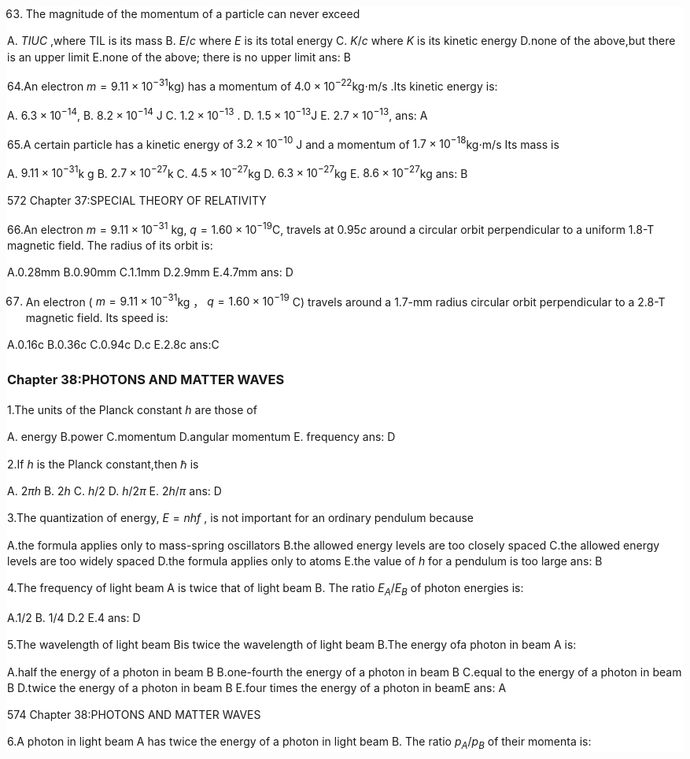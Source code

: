 63. The magnitude of the momentum of a particle can never exceed

A. $TIUC$ ,where TIL is its mass B. $E/c$ where $E$ is its total energy C. $K/c$ where $K$ is its kinetic energy D.none of the above,but there is an upper limit E.none of the above; there is no upper limit ans: B

64.An electron $m=9.11\times10^{-31}$kg) has a momentum of $4.0\times10^{-22}$kg$\cdot$m/s .Its kinetic energy is:

A. $6.3\times10^{-14}$, B. $8. 2\times 10^{- 14}$ J C. $1. 2\times 10^{- 13}$ . D. $1.5\times10^{-13}$J E. $2.7\times10^{-13}$, ans: A

65.A certain particle has a kinetic energy of $3.2\times10^{-10}$ J and a momentum of $1.7\times10^{-18}$kg$\cdot$m/s Its mass is

A. $9.11\times10^{-31}$k g B. $2.7\times10^{-27}$k C. $4.5\times10^{-27}$kg D. $6.3\times10^{-27}$kg E. $8.6\times10^{-27}$kg ans: B

572 Chapter 37:SPECIAL THEORY OF RELATIVITY

66.An electron $m=9.11\times10^{-31}$ kg, $q=1.60\times10^{-19}$C, travels at $0.95c$ around a circular orbit perpendicular to a uniform 1.8-T magnetic field. The radius of its orbit is:

A.0.28mm B.0.90mm C.1.1mm D.2.9mm E.4.7mm ans: D

67. An electron ( $m=9.11\times10^{-31}$kg ， $q=1.60\times10^{-19}$ C) travels around a 1.7-mm radius circular orbit perpendicular to a 2.8-T magnetic field. Its speed is:

A.0.16c B.0.36c C.0.94c D.c E.2.8c ans:C

### Chapter 38:PHOTONS AND MATTER WAVES

1.The units of the Planck constant $h$ are those of

A. energy B.power C.momentum D.angular momentum E. frequency ans: D

2.If $h$ is the Planck constant,then $\hbar$ is

A. $2\pi h$ B. $2h$ C. $h/2$ D. $h/2\pi$ E. $2h/\pi$ ans: D

3.The quantization of energy, $E=nhf$ , is not important for an ordinary pendulum because

A.the formula applies only to mass-spring oscillators B.the allowed energy levels are too closely spaced C.the allowed energy levels are too widely spaced D.the formula applies only to atoms E.the value of $h$ for a pendulum is too large ans: B

4.The frequency of light beam A is twice that of light beam B. The ratio $E_{A}/E_{B}$ of photon energies is:

A.1/2 B. 1/4 D.2 E.4 ans: D

5.The wavelength of light beam Bis twice the wavelength of light beam B.The energy ofa photon in beam A is:

A.half the energy of a photon in beam B B.one-fourth the energy of a photon in beam B C.equal to the energy of a photon in beam B D.twice the energy of a photon in beam B E.four times the energy of a photon in beamE ans: A

574 Chapter 38:PHOTONS AND MATTER WAVES

6.A photon in light beam A has twice the energy of a photon in light beam B. The ratio $p_{A}/p_{B}$ of their momenta is:
